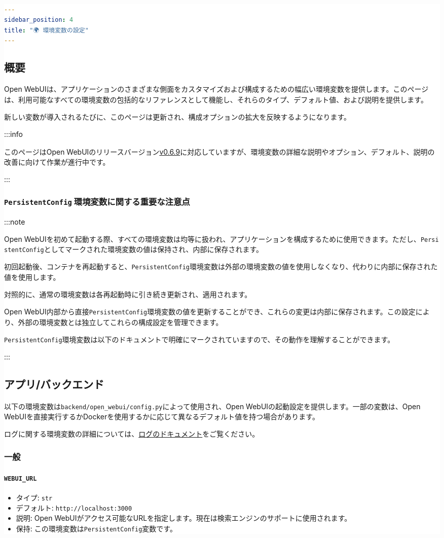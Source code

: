 ```yaml
---
sidebar_position: 4
title: "🌍 環境変数の設定"
---
```



## 概要

Open WebUIは、アプリケーションのさまざまな側面をカスタマイズおよび構成するための幅広い環境変数を提供します。このページは、利用可能なすべての環境変数の包括的なリファレンスとして機能し、それらのタイプ、デフォルト値、および説明を提供します。

新しい変数が導入されるたびに、このページは更新され、構成オプションの拡大を反映するようになります。

:::info

このページはOpen WebUIのリリースバージョン[v0.6.9](https://github.com/open-webui/open-webui/releases/tag/v0.6.9)に対応していますが、環境変数の詳細な説明やオプション、デフォルト、説明の改善に向けて作業が進行中です。

:::

### `PersistentConfig` 環境変数に関する重要な注意点

:::note

Open WebUIを初めて起動する際、すべての環境変数は均等に扱われ、アプリケーションを構成するために使用できます。ただし、`PersistentConfig`としてマークされた環境変数の値は保持され、内部に保存されます。

初回起動後、コンテナを再起動すると、`PersistentConfig`環境変数は外部の環境変数の値を使用しなくなり、代わりに内部に保存された値を使用します。

対照的に、通常の環境変数は各再起動時に引き続き更新され、適用されます。

Open WebUI内部から直接`PersistentConfig`環境変数の値を更新することができ、これらの変更は内部に保存されます。この設定により、外部の環境変数とは独立してこれらの構成設定を管理できます。

`PersistentConfig`環境変数は以下のドキュメントで明確にマークされていますので、その動作を理解することができます。

:::

## アプリ/バックエンド

以下の環境変数は`backend/open_webui/config.py`によって使用され、Open WebUIの起動設定を提供します。一部の変数は、Open WebUIを直接実行するかDockerを使用するかに応じて異なるデフォルト値を持つ場合があります。

ログに関する環境変数の詳細については、[ログのドキュメント](https://docs.openwebui.com/getting-started/advanced-topics/logging)をご覧ください。

### 一般

#### `WEBUI_URL`

- タイプ: `str`
- デフォルト: `http://localhost:3000`
- 説明: Open WebUIがアクセス可能なURLを指定します。現在は検索エンジンのサポートに使用されます。
- 保持: この環境変数は`PersistentConfig`変数です。
